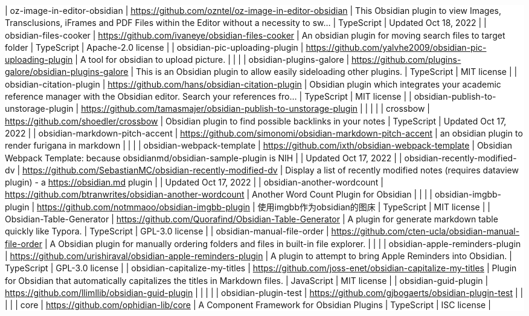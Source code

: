| oz-image-in-editor-obsidian                          | https://github.com/ozntel/oz-image-in-editor-obsidian                              | This Obsidian plugin to view Images, Transclusions, iFrames and PDF Files within the Editor without a necessity to sw…     | TypeScript | Updated Oct 18, 2022 |
| obsidian-files-cooker                                | https://github.com/ivaneye/obsidian-files-cooker                                   | An obsidian plugin for moving search files to target folder                                                                | TypeScript | Apache-2.0 license   |
| obsidian-pic-uploading-plugin                        | https://github.com/yalvhe2009/obsidian-pic-uploading-plugin                        | A tool for obsidian to upload picture.                                                                                     |            |                      |
| obsidian-plugins-galore                              | https://github.com/plugins-galore/obsidian-plugins-galore                          | This is an Obsidian plugin to allow easily sideloading other plugins.                                                      | TypeScript | MIT license          |
| obsidian-citation-plugin                             | https://github.com/hans/obsidian-citation-plugin                                   | Obsidian plugin which integrates your academic reference manager with the Obsidian editor. Search your references fro…     | TypeScript | MIT license          |
| obsidian-publish-to-unstorage-plugin                 | https://github.com/tamasmajer/obsidian-publish-to-unstorage-plugin                 |                                                                                                                            |            |                      |
| crossbow                                             | https://github.com/shoedler/crossbow                                               | Obsidian plugin to find possible backlinks in your notes                                                                   | TypeScript | Updated Oct 17, 2022 |
| obsidian-markdown-pitch-accent                       | https://github.com/simonomi/obsidian-markdown-pitch-accent                         | an obsidian plugin to render furigana in markdown                                                                          |            |                      |
| obsidian-webpack-template                            | https://github.com/ixth/obsidian-webpack-template                                  | Obsidian Webpack Template: because obsidianmd/obsidian-sample-plugin is NIH                                                |            | Updated Oct 17, 2022 |
| obsidian-recently-modified-dv                        | https://github.com/SebastianMC/obsidian-recently-modified-dv                       | Display a list of recently modified notes (requires dataview plugin) - a https://obsidian.md plugin                        |            | Updated Oct 17, 2022 |
| obsidian-another-wordcount                           | https://github.com/btranwrites/obsidian-another-wordcount                          | Another Word Count Plugin for Obsidian                                                                                     |            |                      |
| obsidian-imgbb-plugin                                | https://github.com/notmmaoo/obsidian-imgbb-plugin                                  | 使用imgbb作为obsidian的图床                                                                                                       | TypeScript | MIT license          |
| Obsidian-Table-Generator                             | https://github.com/Quorafind/Obsidian-Table-Generator                              | A plugin for generate markdown table quickly like Typora.                                                                  | TypeScript | GPL-3.0 license      |
| obsidian-manual-file-order                           | https://github.com/cten-ucla/obsidian-manual-file-order                            | A Obsidian plugin for manually ordering folders and files in built-in file explorer.                                       |            |                      |
| obsidian-apple-reminders-plugin                      | https://github.com/urishiraval/obsidian-apple-reminders-plugin                     | A plugin to attempt to bring Apple Reminders into Obsidian.                                                                | TypeScript | GPL-3.0 license      |
| obsidian-capitalize-my-titles                        | https://github.com/joss-enet/obsidian-capitalize-my-titles                         | Plugin for Obsidian that automatically capitalizes the titles in Markdown files.                                           | JavaScript | MIT license          |
| obsidian-guid-plugin                                 | https://github.com/llimllib/obsidian-guid-plugin                                   |                                                                                                                            |            |                      |
| obsidian-plugin-test                                 | https://github.com/gjbogaerts/obsidian-plugin-test                                 |                                                                                                                            |            |                      |
| core                                                 | https://github.com/ophidian-lib/core                                               | A Component Framework for Obsidian Plugins                                                                                 | TypeScript | ISC license          |